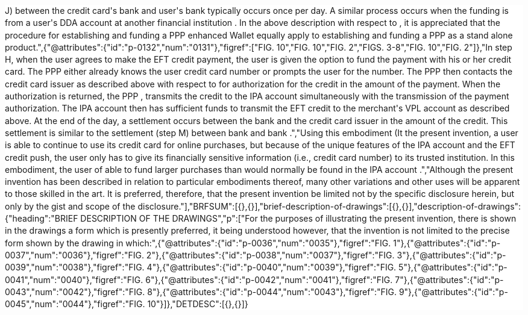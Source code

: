 J) between the credit card's bank and user's bank typically occurs once per day. A similar process occurs when the funding is from a user's DDA account at another financial institution . In the above description with respect to , it is appreciated that the procedure for establishing and funding a PPP enhanced Wallet  equally apply to establishing and funding a PPP  as a stand alone product.",{"@attributes":{"id":"p-0132","num":"0131"},"figref":["FIG. 10","FIG. 10","FIG. 2","FIGS. 3-8","FIG. 10","FIG. 2"]},"In step H, when the user agrees to make the EFT credit payment, the user is given the option to fund the payment with his or her credit card. The PPP  either already knows the user credit card number or prompts the user for the number. The PPP  then contacts the credit card issuer  as described above with respect to  for authorization for the credit in the amount of the payment. When the authorization is returned, the PPP , transmits the credit to the IPA account  simultaneously with the transmission of the payment authorization. The IPA account  then has sufficient funds to transmit the EFT credit to the merchant's VPL account  as described above. At the end of the day, a settlement occurs between the bank  and the credit card issuer  in the amount of the credit. This settlement is similar to the settlement (step M) between bank  and bank .","Using this embodiment (It the present invention, a user is able to continue to use its credit card for online purchases, but because of the unique features of the IPA account and the EFT credit push, the user only has to give its financially sensitive information (i.e., credit card number) to its trusted institution. In this embodiment, the user of able to fund larger purchases than would normally be found in the IPA account .","Although the present invention has been described in relation to particular embodiments thereof, many other variations and other uses will be apparent to those skilled in the art. It is preferred, therefore, that the present invention be limited not by the specific disclosure herein, but only by the gist and scope of the disclosure."],"BRFSUM":[{},{}],"brief-description-of-drawings":[{},{}],"description-of-drawings":{"heading":"BRIEF DESCRIPTION OF THE DRAWINGS","p":["For the purposes of illustrating the present invention, there is shown in the drawings a form which is presently preferred, it being understood however, that the invention is not limited to the precise form shown by the drawing in which:",{"@attributes":{"id":"p-0036","num":"0035"},"figref":"FIG. 1"},{"@attributes":{"id":"p-0037","num":"0036"},"figref":"FIG. 2"},{"@attributes":{"id":"p-0038","num":"0037"},"figref":"FIG. 3"},{"@attributes":{"id":"p-0039","num":"0038"},"figref":"FIG. 4"},{"@attributes":{"id":"p-0040","num":"0039"},"figref":"FIG. 5"},{"@attributes":{"id":"p-0041","num":"0040"},"figref":"FIG. 6"},{"@attributes":{"id":"p-0042","num":"0041"},"figref":"FIG. 7"},{"@attributes":{"id":"p-0043","num":"0042"},"figref":"FIG. 8"},{"@attributes":{"id":"p-0044","num":"0043"},"figref":"FIG. 9"},{"@attributes":{"id":"p-0045","num":"0044"},"figref":"FIG. 10"}]},"DETDESC":[{},{}]}
